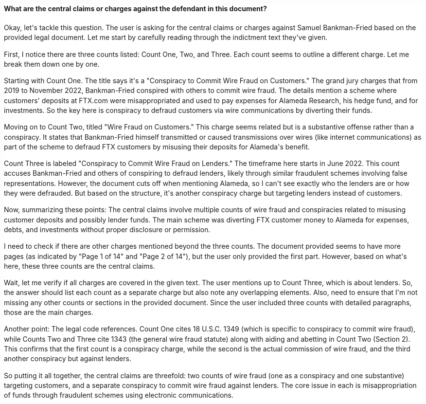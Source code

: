 <a id='what-are-the-central-claims-or'></a>
#### What are the central claims or charges against the defendant in this document?

<think>
Okay, let's tackle this question. The user is asking for the central claims or charges against Samuel Bankman-Fried based on the provided legal document. Let me start by carefully reading through the indictment text they've given.

First, I notice there are three counts listed: Count One, Two, and Three. Each count seems to outline a different charge. Let me break them down one by one.

Starting with Count One. The title says it's a "Conspiracy to Commit Wire Fraud on Customers." The grand jury charges that from 2019 to November 2022, Bankman-Fried conspired with others to commit wire fraud. The details mention a scheme where customers' deposits at FTX.com were misappropriated and used to pay expenses for Alameda Research, his hedge fund, and for investments. So the key here is conspiracy to defraud customers via wire communications by diverting their funds.

Moving on to Count Two, titled "Wire Fraud on Customers." This charge seems related but is a substantive offense rather than a conspiracy. It states that Bankman-Fried himself transmitted or caused transmissions over wires (like internet communications) as part of the scheme to defraud FTX customers by misusing their deposits for Alameda's benefit.

Count Three is labeled "Conspiracy to Commit Wire Fraud on Lenders." The timeframe here starts in June 2022. This count accuses Bankman-Fried and others of conspiring to defraud lenders, likely through similar fraudulent schemes involving false representations. However, the document cuts off when mentioning Alameda, so I can't see exactly who the lenders are or how they were defrauded. But based on the structure, it's another conspiracy charge but targeting lenders instead of customers.

Now, summarizing these points: The central claims involve multiple counts of wire fraud and conspiracies related to misusing customer deposits and possibly lender funds. The main scheme was diverting FTX customer money to Alameda for expenses, debts, and investments without proper disclosure or permission. 

I need to check if there are other charges mentioned beyond the three counts. The document provided seems to have more pages (as indicated by "Page 1 of 14" and "Page 2 of 14"), but the user only provided the first part. However, based on what's here, these three counts are the central claims.

Wait, let me verify if all charges are covered in the given text. The user mentions up to Count Three, which is about lenders. So, the answer should list each count as a separate charge but also note any overlapping elements. Also, need to ensure that I'm not missing any other counts or sections in the provided document. Since the user included three counts with detailed paragraphs, those are the main charges.

Another point: The legal code references. Count One cites 18 U.S.C. 1349 (which is specific to conspiracy to commit wire fraud), while Counts Two and Three cite 1343 (the general wire fraud statute) along with aiding and abetting in Count Two (Section 2). This confirms that the first count is a conspiracy charge, while the second is the actual commission of wire fraud, and the third another conspiracy but against lenders.

So putting it all together, the central claims are threefold: two counts of wire fraud (one as a conspiracy and one substantive) targeting customers, and a separate conspiracy to commit wire fraud against lenders. The core issue in each is misappropriation of funds through fraudulent schemes using electronic communications.
</think>
